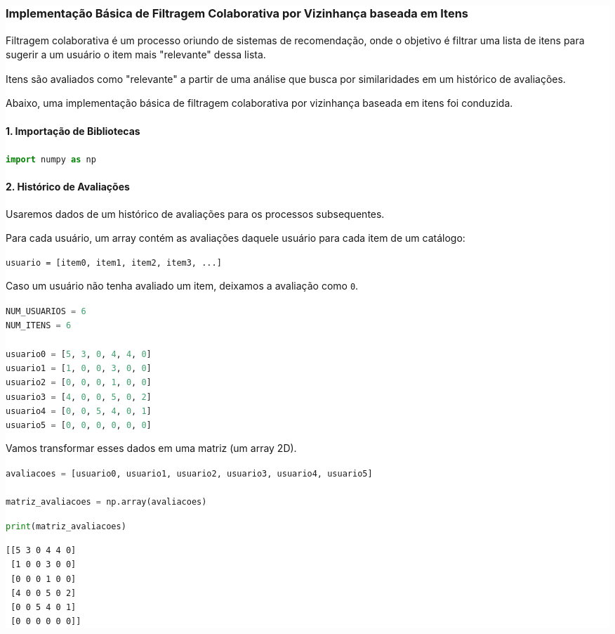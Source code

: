 ### Implementação Básica de Filtragem Colaborativa por Vizinhança baseada em Itens

Filtragem colaborativa é um processo oriundo de sistemas de recomendação, onde o objetivo é filtrar uma lista de itens para sugerir a um usuário o item mais "relevante" dessa lista.

Itens são avaliados como "relevante" a partir de uma análise que busca por similaridades em um histórico de avaliações.

Abaixo, uma implementação básica de filtragem colaborativa por vizinhança baseada em itens foi conduzida.

#### 1. Importação de Bibliotecas


```python
import numpy as np
```

#### 2. Histórico de Avaliações

Usaremos dados de um histórico de avaliações para os processos subsequentes.

Para cada usuário, um array contém as avaliações daquele usuário para cada item de um catálogo:

`usuario = [item0, item1, item2, item3, ...]`

Caso um usuário não tenha avaliado um item, deixamos a avaliação como `0`.


```python
NUM_USUARIOS = 6
NUM_ITENS = 6

usuario0 = [5, 3, 0, 4, 4, 0]
usuario1 = [1, 0, 0, 3, 0, 0]
usuario2 = [0, 0, 0, 1, 0, 0]
usuario3 = [4, 0, 0, 5, 0, 2]
usuario4 = [0, 0, 5, 4, 0, 1]
usuario5 = [0, 0, 0, 0, 0, 0]
```

Vamos transformar esses dados em uma matriz (um array 2D).


```python
avaliacoes = [usuario0, usuario1, usuario2, usuario3, usuario4, usuario5]

matriz_avaliacoes = np.array(avaliacoes)
```


```python
print(matriz_avaliacoes)
```

    [[5 3 0 4 4 0]
     [1 0 0 3 0 0]
     [0 0 0 1 0 0]
     [4 0 0 5 0 2]
     [0 0 5 4 0 1]
     [0 0 0 0 0 0]]
